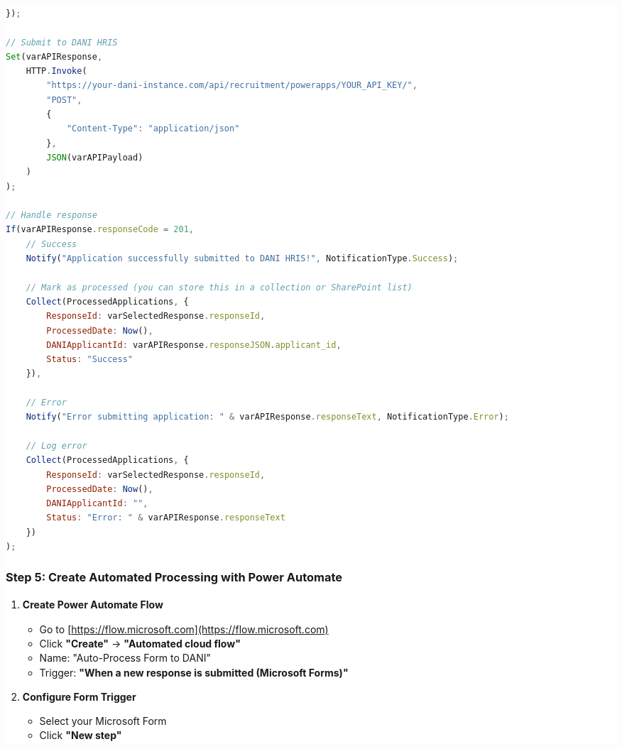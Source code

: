 ```javascript
});

// Submit to DANI HRIS
Set(varAPIResponse,
    HTTP.Invoke(
        "https://your-dani-instance.com/api/recruitment/powerapps/YOUR_API_KEY/",
        "POST",
        {
            "Content-Type": "application/json"
        },
        JSON(varAPIPayload)
    )
);

// Handle response
If(varAPIResponse.responseCode = 201,
    // Success
    Notify("Application successfully submitted to DANI HRIS!", NotificationType.Success);
    
    // Mark as processed (you can store this in a collection or SharePoint list)
    Collect(ProcessedApplications, {
        ResponseId: varSelectedResponse.responseId,
        ProcessedDate: Now(),
        DANIApplicantId: varAPIResponse.responseJSON.applicant_id,
        Status: "Success"
    }),
    
    // Error
    Notify("Error submitting application: " & varAPIResponse.responseText, NotificationType.Error);
    
    // Log error
    Collect(ProcessedApplications, {
        ResponseId: varSelectedResponse.responseId,
        ProcessedDate: Now(),
        DANIApplicantId: "",
        Status: "Error: " & varAPIResponse.responseText
    })
);
```

### Step 5: Create Automated Processing with Power Automate

1. **Create Power Automate Flow**
   - Go to [https://flow.microsoft.com](https://flow.microsoft.com)
   - Click **"Create"** → **"Automated cloud flow"**
   - Name: "Auto-Process Form to DANI"
   - Trigger: **"When a new response is submitted (Microsoft Forms)"**

2. **Configure Form Trigger**
   - Select your Microsoft Form
   - Click **"New step"**
